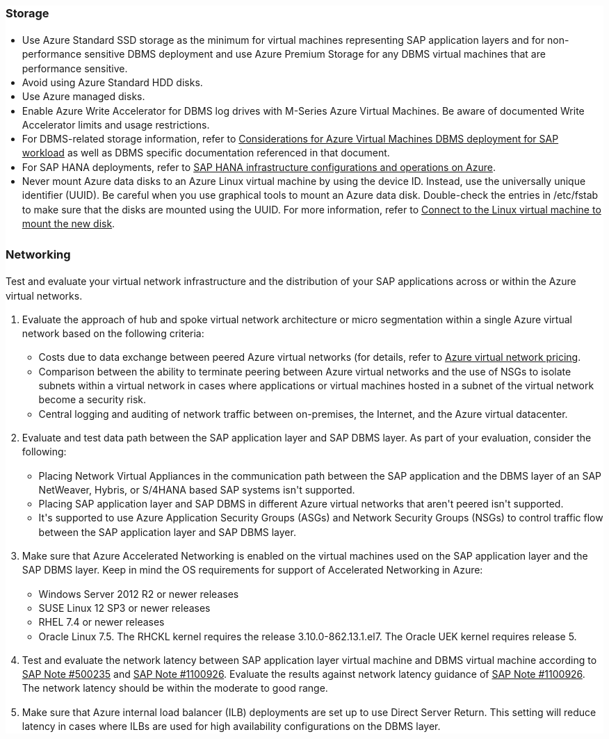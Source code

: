 ### Storage

- Use Azure Standard SSD storage as the minimum for virtual machines representing SAP application layers and for non-performance sensitive DBMS deployment and use Azure Premium Storage for any DBMS virtual machines that are performance sensitive.
- Avoid using Azure Standard HDD disks.
- Use Azure managed disks.
- Enable Azure Write Accelerator for DBMS log drives with M-Series Azure Virtual Machines. Be aware of documented Write Accelerator limits and usage restrictions.
- For DBMS-related storage information, refer to [Considerations for Azure Virtual Machines DBMS deployment for SAP workload](/azure/virtual-machines/workloads/sap/dbms_guide_general) as well as DBMS specific documentation referenced in that document.
- For SAP HANA deployments, refer to [SAP HANA infrastructure configurations and operations on Azure](/azure/virtual-machines/workloads/sap/hana-vm-operations).
- Never mount Azure data disks to an Azure Linux virtual machine by using the device ID. Instead, use the universally unique identifier (UUID). Be careful when you use graphical tools to mount an Azure data disk. Double-check the entries in /etc/fstab to make sure that the disks are mounted using the UUID. For more information, refer to [Connect to the Linux virtual machine to mount the new disk](/azure/virtual-machines/linux/attach-disk-portal).

### Networking

Test and evaluate your virtual network infrastructure and the distribution of your SAP applications across or within the Azure virtual networks.

1. Evaluate the approach of hub and spoke virtual network architecture or micro segmentation within a single Azure virtual network based on the following criteria:

     - Costs due to data exchange between peered Azure virtual networks (for details, refer to [Azure virtual network pricing](https://azure.microsoft.com/pricing/details/virtual-network/).
     - Comparison between the ability to terminate peering between Azure virtual networks and the use of NSGs to isolate subnets within a virtual network in cases where applications or virtual machines hosted in a subnet of the virtual network become a security risk.
     - Central logging and auditing of network traffic between on-premises, the Internet, and the Azure virtual datacenter.
2. Evaluate and test data path between the SAP application layer and SAP DBMS layer. As part of your evaluation, consider the following:

     - Placing Network Virtual Appliances in the communication path between the SAP application and the DBMS layer of an SAP NetWeaver, Hybris, or S/4HANA based SAP systems isn't supported.
     - Placing SAP application layer and SAP DBMS in different Azure virtual networks that aren't peered isn't supported.
     - It's supported to use Azure Application Security Groups (ASGs) and Network Security Groups (NSGs) to control traffic flow between the SAP application layer and SAP DBMS layer.
3. Make sure that Azure Accelerated Networking is enabled on the virtual machines used on the SAP application layer and the SAP DBMS layer. Keep in mind the OS requirements for support of Accelerated Networking in Azure:

     - Windows Server 2012 R2 or newer releases
     - SUSE Linux 12 SP3 or newer releases
     - RHEL 7.4 or newer releases
     - Oracle Linux 7.5. The RHCKL kernel requires the release 3.10.0-862.13.1.el7. The Oracle UEK kernel requires release 5.
4. Test and evaluate the network latency between SAP application layer virtual machine and DBMS virtual machine according to [SAP Note \#500235](https://me.sap.com/notes/500235) and [SAP Note \#1100926](https://me.sap.com/notes/1100926). Evaluate the results against network latency guidance of [SAP Note \#1100926](https://me.sap.com/notes/1100926). The network latency should be within the moderate to good range.
5. Make sure that Azure internal load balancer (ILB) deployments are set up to use Direct Server Return. This setting will reduce latency in cases where ILBs are used for high availability configurations on the DBMS layer.